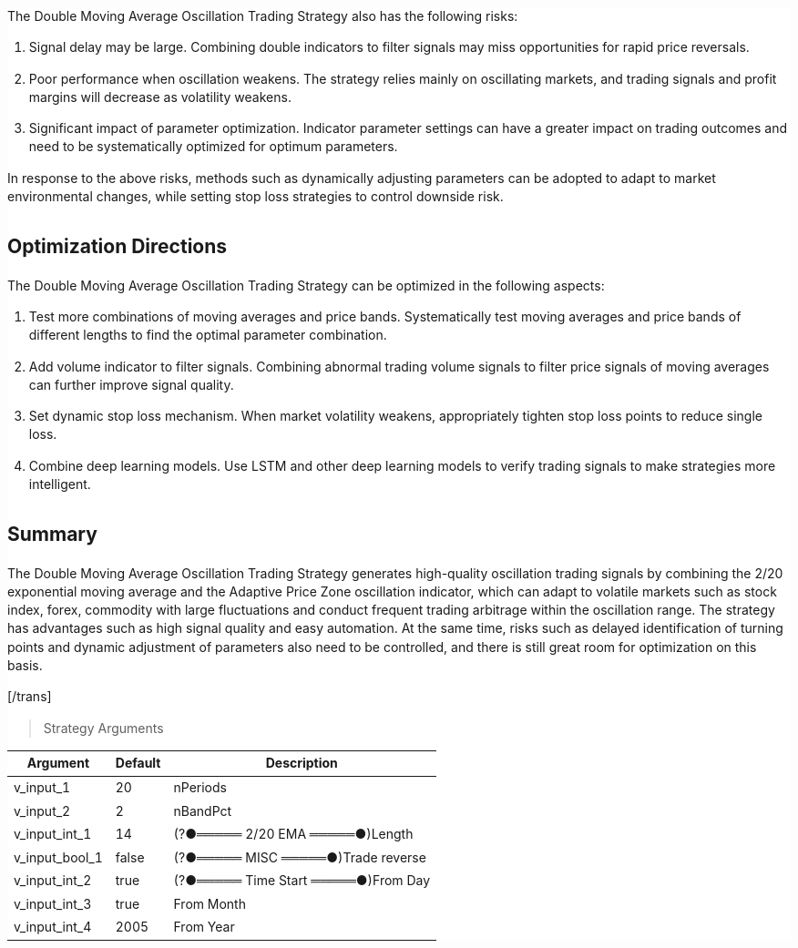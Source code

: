 The Double Moving Average Oscillation Trading Strategy also has the following risks:

1. Signal delay may be large. Combining double indicators to filter signals may miss opportunities for rapid price reversals.

2. Poor performance when oscillation weakens. The strategy relies mainly on oscillating markets, and trading signals and profit margins will decrease as volatility weakens.  

3. Significant impact of parameter optimization. Indicator parameter settings can have a greater impact on trading outcomes and need to be systematically optimized for optimum parameters.

In response to the above risks, methods such as dynamically adjusting parameters can be adopted to adapt to market environmental changes, while setting stop loss strategies to control downside risk.

## Optimization Directions

The Double Moving Average Oscillation Trading Strategy can be optimized in the following aspects:

1. Test more combinations of moving averages and price bands. Systematically test moving averages and price bands of different lengths to find the optimal parameter combination.  

2. Add volume indicator to filter signals. Combining abnormal trading volume signals to filter price signals of moving averages can further improve signal quality.

3. Set dynamic stop loss mechanism. When market volatility weakens, appropriately tighten stop loss points to reduce single loss.  

4. Combine deep learning models. Use LSTM and other deep learning models to verify trading signals to make strategies more intelligent.

## Summary  

The Double Moving Average Oscillation Trading Strategy generates high-quality oscillation trading signals by combining the 2/20 exponential moving average and the Adaptive Price Zone oscillation indicator, which can adapt to volatile markets such as stock index, forex, commodity with large fluctuations and conduct frequent trading arbitrage within the oscillation range. The strategy has advantages such as high signal quality and easy automation. At the same time, risks such as delayed identification of turning points and dynamic adjustment of parameters also need to be controlled, and there is still great room for optimization on this basis.

[/trans]

> Strategy Arguments



|Argument|Default|Description|
|----|----|----|
|v_input_1|20|nPeriods|
|v_input_2|2|nBandPct|
|v_input_int_1|14|(?●═════ 2/20 EMA ═════●)Length|
|v_input_bool_1|false|(?●═════ MISC ═════●)Trade reverse|
|v_input_int_2|true|(?●═════ Time Start ═════●)From Day|
|v_input_int_3|true|From Month|
|v_input_int_4|2005|From Year|
